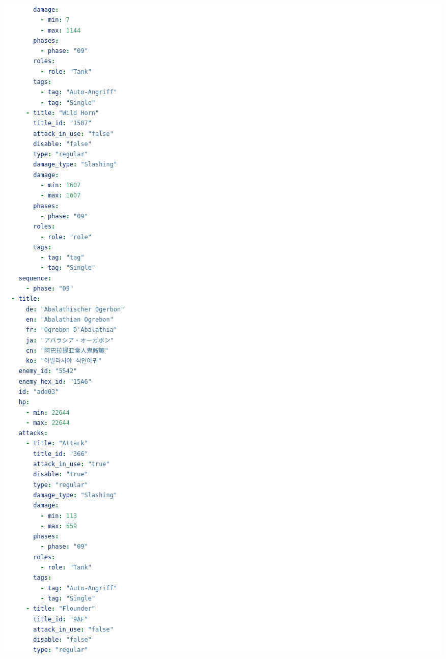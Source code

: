 ```yaml
        damage:
          - min: 7
          - max: 1144
        phases:
          - phase: "09"
        roles:
          - role: "Tank"
        tags:
          - tag: "Auto-Angriff"
          - tag: "Single"
      - title: "Wild Horn"
        title_id: "1507"
        attack_in_use: "false"
        disable: "false"
        type: "regular"
        damage_type: "Slashing"
        damage:
          - min: 1607
          - max: 1607
        phases:
          - phase: "09"
        roles:
          - role: "role"
        tags:
          - tag: "tag"
          - tag: "Single"
    sequence:
      - phase: "09"
  - title:
      de: "Abalathischer Ogerbon"
      en: "Abalathian Ogrebon"
      fr: "Ogrebon D'Abalathia"
      ja: "アバラシア・オーガボン"
      cn: "阿巴拉提亚食人鬼鮟鱇"
      ko: "아발라시아 식인아귀"
    enemy_id: "5542"
    enemy_hex_id: "15A6"
    id: "add03"
    hp:
      - min: 22644
      - max: 22644
    attacks:
      - title: "Attack"
        title_id: "366"
        attack_in_use: "true"
        disable: "true"
        type: "regular"
        damage_type: "Slashing"
        damage:
          - min: 113
          - max: 559
        phases:
          - phase: "09"
        roles:
          - role: "Tank"
        tags:
          - tag: "Auto-Angriff"
          - tag: "Single"
      - title: "Flounder"
        title_id: "9AF"
        attack_in_use: "false"
        disable: "false"
        type: "regular"
```